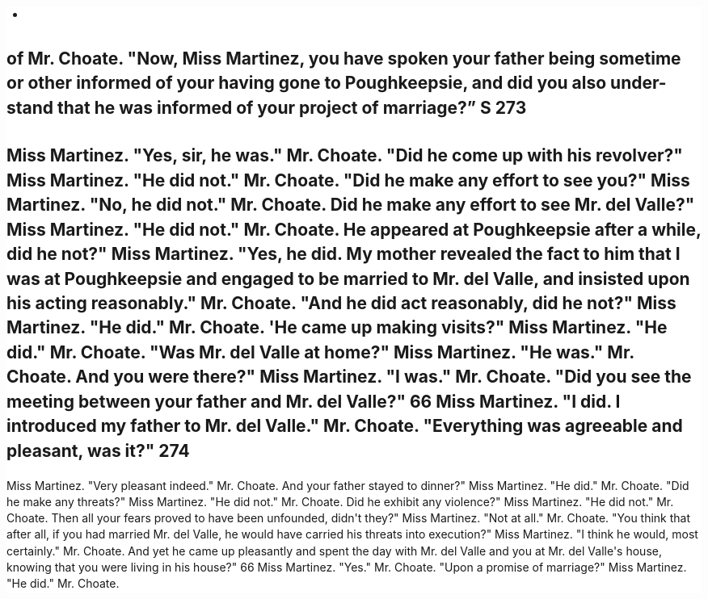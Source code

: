 *
of
Mr. Choate. "Now, Miss Martinez, you have spoken
your father being sometime or other informed of your
having gone to Poughkeepsie, and did you also under-
stand that he was informed of your project of marriage?”
S
273
------
Miss Martinez. "Yes, sir, he was."
Mr. Choate. "Did he come up with his revolver?"
Miss Martinez. "He did not."
Mr. Choate. "Did he make any effort to see you?"
Miss Martinez. "No, he did not."
Mr. Choate. Did he make any effort to see Mr. del
Valle?"
Miss Martinez. "He did not."
Mr. Choate. He appeared at Poughkeepsie after a
while, did he not?"
Miss Martinez. "Yes, he did. My mother revealed
the fact to him that I was at Poughkeepsie and engaged
to be married to Mr. del Valle, and insisted upon his
acting reasonably."
Mr. Choate. "And he did act reasonably, did he not?"
Miss Martinez. "He did."
Mr. Choate. 'He came up making visits?"
Miss Martinez. "He did."
Mr. Choate. "Was Mr. del Valle at home?"
Miss Martinez. "He was."
Mr. Choate. And you were there?"
Miss Martinez. "I was."
Mr. Choate. "Did you see the meeting between your
father and Mr. del Valle?"
66
Miss Martinez. "I did. I introduced my father to
Mr. del Valle."
Mr. Choate. "Everything was agreeable and pleasant,
was it?"
274
------
Miss Martinez. "Very pleasant indeed."
Mr. Choate. And your father stayed to dinner?"
Miss Martinez. "He did."
Mr. Choate. "Did he make any threats?"
Miss Martinez. "He did not."
Mr. Choate. Did he exhibit any violence?"
Miss Martinez. "He did not."
Mr. Choate. Then all your fears proved to have been
unfounded, didn't they?"
Miss Martinez. "Not at all."
Mr. Choate. "You think that after all, if you had
married Mr. del Valle, he would have carried his threats
into execution?"
Miss Martinez. "I think he would, most certainly."
Mr. Choate. And yet he came up pleasantly and
spent the day with Mr. del Valle and you at Mr. del
Valle's house, knowing that you were living in his
house?"
66
Miss Martinez. "Yes."
Mr. Choate. "Upon a promise of marriage?"
Miss Martinez. "He did."
Mr. Choate.